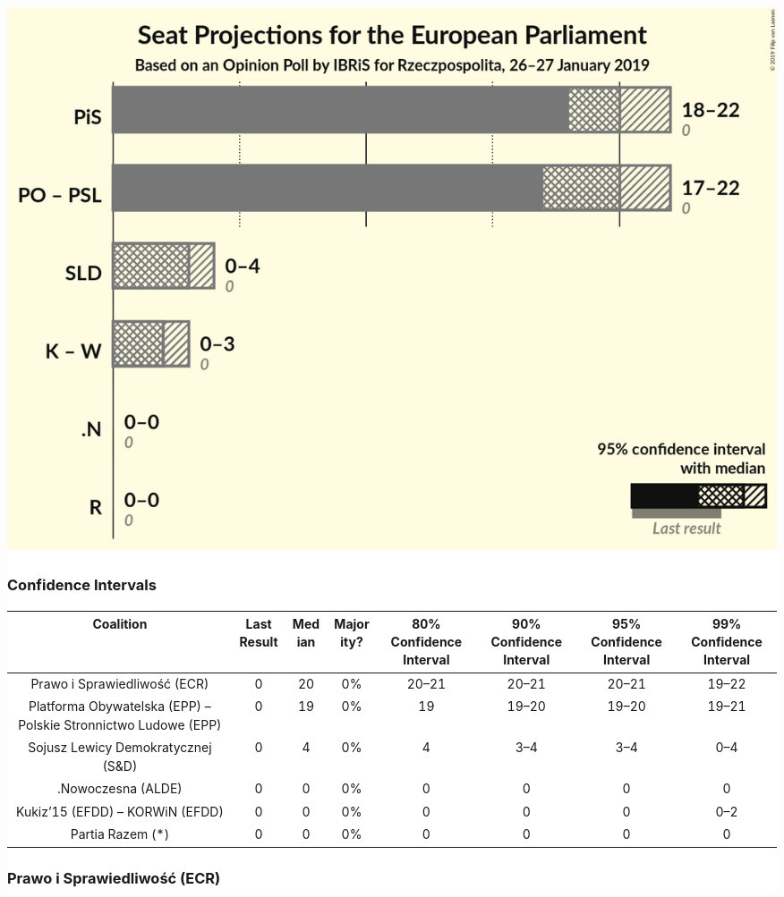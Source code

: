 ![Graph with coalitions seats not yet produced](2019-01-27-IBRiS-coalitions-seats.png "Coalitions Seats")

### Confidence Intervals

| Coalition | Last Result | Median | Majority? | 80% Confidence Interval | 90% Confidence Interval | 95% Confidence Interval | 99% Confidence Interval |
|:---------:|:-----------:|:------:|:---------:|:-----------------------:|:-----------------------:|:-----------------------:|:-----------------------:|
| Prawo i Sprawiedliwość (ECR) | 0 | 20 | 0% | 20–21 | 20–21 | 20–21 | 19–22 |
| Platforma Obywatelska (EPP) – Polskie Stronnictwo Ludowe (EPP) | 0 | 19 | 0% | 19 | 19–20 | 19–20 | 19–21 |
| Sojusz Lewicy Demokratycznej (S&D) | 0 | 4 | 0% | 4 | 3–4 | 3–4 | 0–4 |
| .Nowoczesna (ALDE) | 0 | 0 | 0% | 0 | 0 | 0 | 0 |
| Kukiz’15 (EFDD) – KORWiN (EFDD) | 0 | 0 | 0% | 0 | 0 | 0 | 0–2 |
| Partia Razem (*) | 0 | 0 | 0% | 0 | 0 | 0 | 0 |

### Prawo i Sprawiedliwość (ECR)
